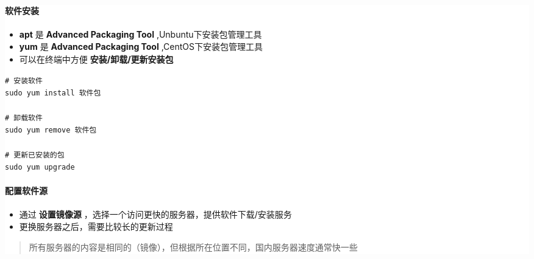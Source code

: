 #### 软件安装
- **apt** 是 **Advanced Packaging Tool** ,Unbuntu下安装包管理工具
- **yum** 是 **Advanced Packaging Tool** ,CentOS下安装包管理工具 
- 可以在终端中方便 **安装/卸载/更新安装包**

```
# 安装软件
sudo yum install 软件包

# 卸载软件
sudo yum remove 软件包

# 更新已安装的包
sudo yum upgrade
```

#### 配置软件源
- 通过 **设置镜像源** ，选择一个访问更快的服务器，提供软件下载/安装服务
- 更换服务器之后，需要比较长的更新过程

> 所有服务器的内容是相同的（镜像），但根据所在位置不同，国内服务器速度通常快一些